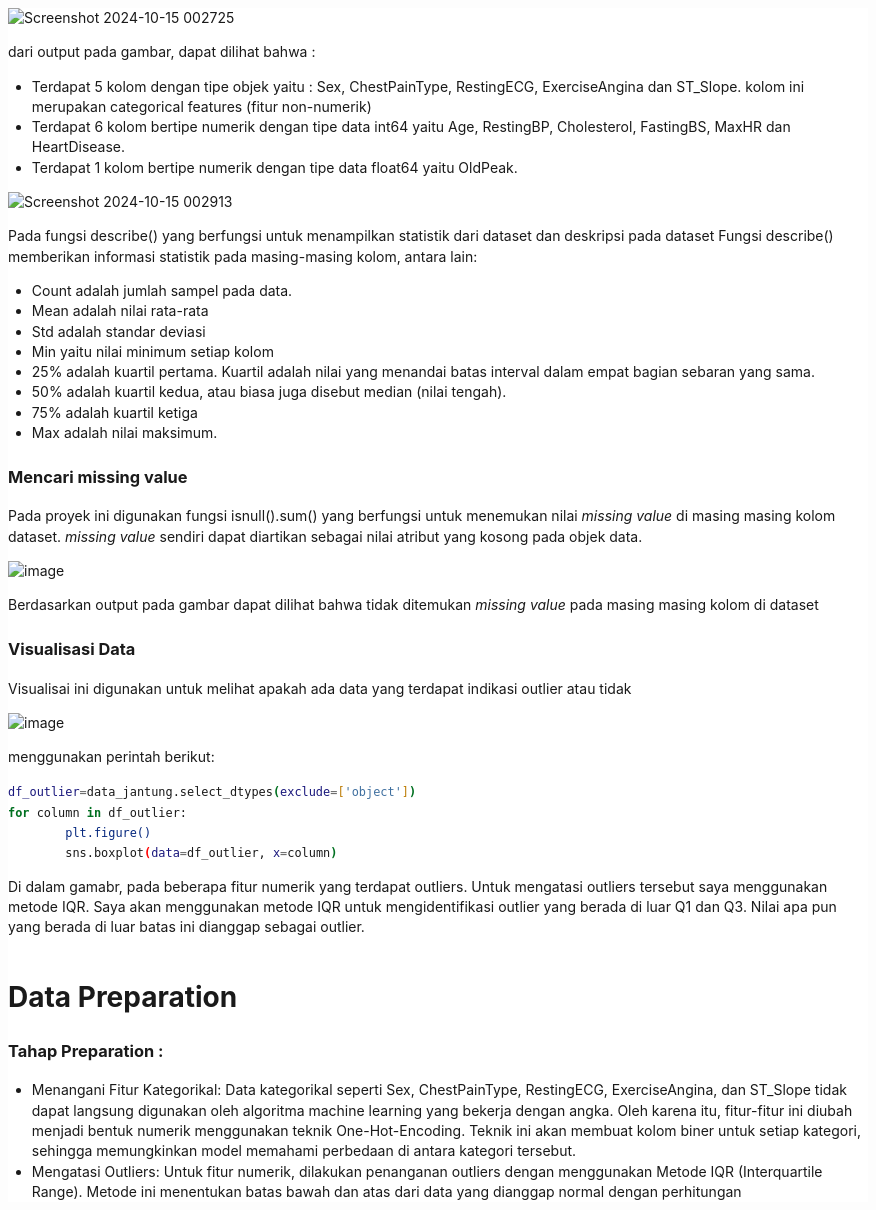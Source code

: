 ![Screenshot 2024-10-15 002725](https://github.com/user-attachments/assets/d0cd8d6b-e982-403b-8b6a-86fe633d6a57)

dari output pada gambar, dapat dilihat bahwa :
* Terdapat 5 kolom dengan tipe objek yaitu : Sex, ChestPainType, RestingECG, ExerciseAngina dan ST_Slope. kolom ini merupakan  categorical features (fitur non-numerik)
* Terdapat 6 kolom bertipe numerik dengan tipe data int64 yaitu Age, RestingBP, Cholesterol, FastingBS, MaxHR dan HeartDisease.
* Terdapat 1 kolom bertipe numerik dengan tipe data float64 yaitu OldPeak.

![Screenshot 2024-10-15 002913](https://github.com/user-attachments/assets/0bccff20-d548-4259-89ea-f1cf509c755e)

Pada fungsi describe() yang berfungsi untuk menampilkan statistik dari dataset dan deskripsi pada dataset
Fungsi describe() memberikan informasi statistik pada masing-masing kolom, antara lain:
* Count  adalah jumlah sampel pada data.
* Mean adalah nilai rata-rata 
* Std adalah standar deviasi
* Min yaitu nilai minimum setiap kolom
* 25% adalah kuartil pertama. Kuartil adalah nilai yang menandai batas interval dalam empat bagian sebaran yang sama.
* 50% adalah kuartil kedua, atau biasa juga disebut median (nilai tengah).
* 75% adalah kuartil ketiga
* Max adalah nilai maksimum.

### Mencari missing value
Pada proyek ini  digunakan fungsi isnull().sum() yang berfungsi untuk menemukan nilai _missing value_ di masing  masing kolom dataset. _missing value_ sendiri dapat diartikan sebagai nilai atribut yang kosong pada objek data.

![image](https://github.com/user-attachments/assets/0c6fb89a-94b2-4bb9-af5b-8754c8fc7f7b)

Berdasarkan output pada gambar dapat dilihat bahwa tidak ditemukan _missing value_ pada masing masing kolom di dataset 

### Visualisasi Data
Visualisai ini digunakan untuk melihat apakah ada data yang terdapat indikasi outlier atau tidak

![image](https://github.com/user-attachments/assets/100a161b-9a67-467d-a7d9-5a85b6673b42)

menggunakan perintah berikut:
```sh
df_outlier=data_jantung.select_dtypes(exclude=['object'])
for column in df_outlier:
        plt.figure()
        sns.boxplot(data=df_outlier, x=column)
```

Di dalam gamabr, pada beberapa fitur numerik yang terdapat outliers. Untuk mengatasi outliers tersebut saya menggunakan metode IQR. Saya akan menggunakan metode IQR untuk mengidentifikasi outlier yang berada di luar Q1 dan Q3. Nilai apa pun yang berada di luar batas ini dianggap sebagai outlier. 

# Data Preparation
### Tahap Preparation :
- Menangani Fitur Kategorikal: Data kategorikal seperti Sex, ChestPainType, RestingECG, ExerciseAngina, dan ST_Slope tidak dapat langsung digunakan oleh algoritma machine learning yang bekerja dengan angka. Oleh karena itu, fitur-fitur ini diubah menjadi bentuk numerik menggunakan teknik One-Hot-Encoding. Teknik ini akan membuat kolom biner untuk setiap kategori, sehingga memungkinkan model memahami perbedaan di antara kategori tersebut.
- Mengatasi Outliers: Untuk fitur numerik, dilakukan penanganan outliers dengan menggunakan Metode IQR (Interquartile Range). Metode ini menentukan batas bawah dan atas dari data yang dianggap normal dengan perhitungan